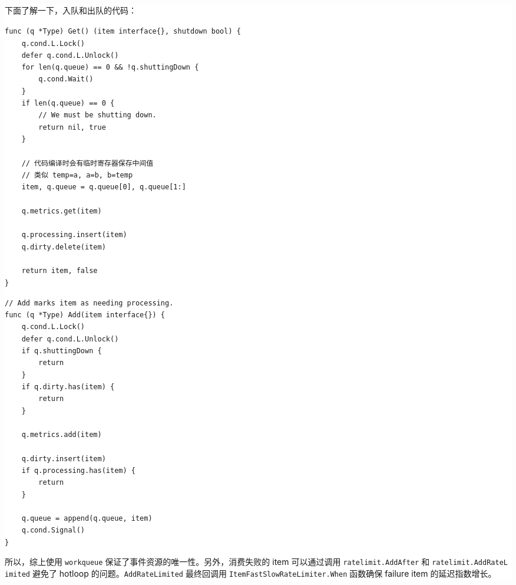 下面了解一下，入队和出队的代码：

```
func (q *Type) Get() (item interface{}, shutdown bool) {
    q.cond.L.Lock()
    defer q.cond.L.Unlock()
    for len(q.queue) == 0 && !q.shuttingDown {
        q.cond.Wait()
    }
    if len(q.queue) == 0 {
        // We must be shutting down.
        return nil, true
    }

    // 代码编译时会有临时寄存器保存中间值
    // 类似 temp=a, a=b, b=temp
    item, q.queue = q.queue[0], q.queue[1:]

    q.metrics.get(item)

    q.processing.insert(item)
    q.dirty.delete(item)

    return item, false
}
```

```
// Add marks item as needing processing.
func (q *Type) Add(item interface{}) {
    q.cond.L.Lock()
    defer q.cond.L.Unlock()
    if q.shuttingDown {
        return
    }
    if q.dirty.has(item) {
        return
    }

    q.metrics.add(item)

    q.dirty.insert(item)
    if q.processing.has(item) {
        return
    }

    q.queue = append(q.queue, item)
    q.cond.Signal()
}
```

所以，综上使用 ``workqueue`` 保证了事件资源的唯一性。另外，消费失败的 item 可以通过调用 ``ratelimit.AddAfter`` 和 ``ratelimit.AddRateLimited`` 避免了 hotloop 的问题。`AddRateLimited` 最终回调用 `ItemFastSlowRateLimiter.When` 函数确保 failure item 的延迟指数增长。


